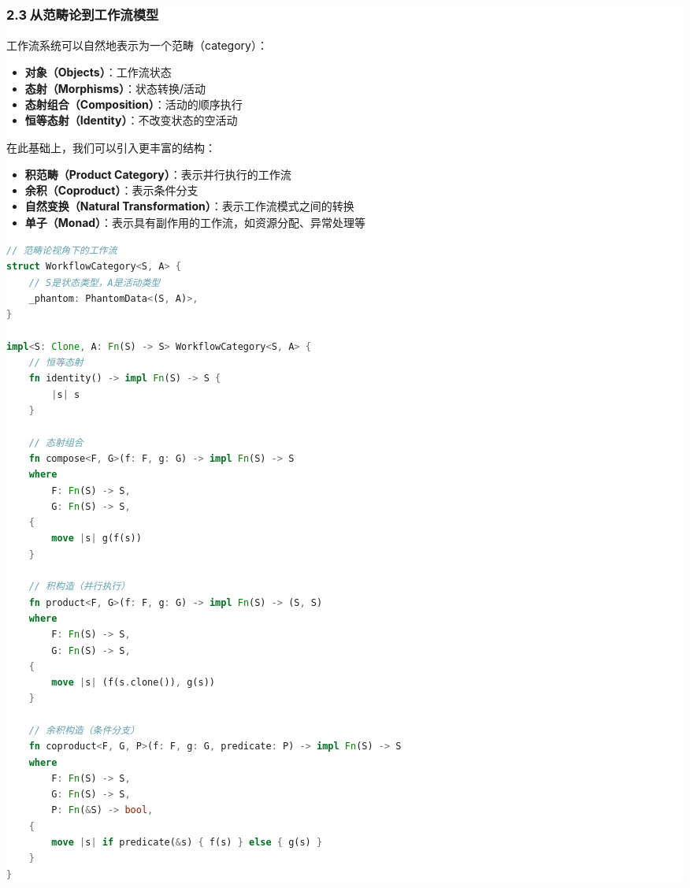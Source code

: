 ### 2.3 从范畴论到工作流模型

工作流系统可以自然地表示为一个范畴（category）：

- **对象（Objects）**：工作流状态
- **态射（Morphisms）**：状态转换/活动
- **态射组合（Composition）**：活动的顺序执行
- **恒等态射（Identity）**：不改变状态的空活动

在此基础上，我们可以引入更丰富的结构：

- **积范畴（Product Category）**：表示并行执行的工作流
- **余积（Coproduct）**：表示条件分支
- **自然变换（Natural Transformation）**：表示工作流模式之间的转换
- **单子（Monad）**：表示具有副作用的工作流，如资源分配、异常处理等

```rust
// 范畴论视角下的工作流
struct WorkflowCategory<S, A> {
    // S是状态类型，A是活动类型
    _phantom: PhantomData<(S, A)>,
}

impl<S: Clone, A: Fn(S) -> S> WorkflowCategory<S, A> {
    // 恒等态射
    fn identity() -> impl Fn(S) -> S {
        |s| s
    }
    
    // 态射组合
    fn compose<F, G>(f: F, g: G) -> impl Fn(S) -> S 
    where 
        F: Fn(S) -> S,
        G: Fn(S) -> S,
    {
        move |s| g(f(s))
    }
    
    // 积构造（并行执行）
    fn product<F, G>(f: F, g: G) -> impl Fn(S) -> (S, S)
    where 
        F: Fn(S) -> S,
        G: Fn(S) -> S,
    {
        move |s| (f(s.clone()), g(s))
    }
    
    // 余积构造（条件分支）
    fn coproduct<F, G, P>(f: F, g: G, predicate: P) -> impl Fn(S) -> S
    where 
        F: Fn(S) -> S,
        G: Fn(S) -> S,
        P: Fn(&S) -> bool,
    {
        move |s| if predicate(&s) { f(s) } else { g(s) }
    }
}
```
